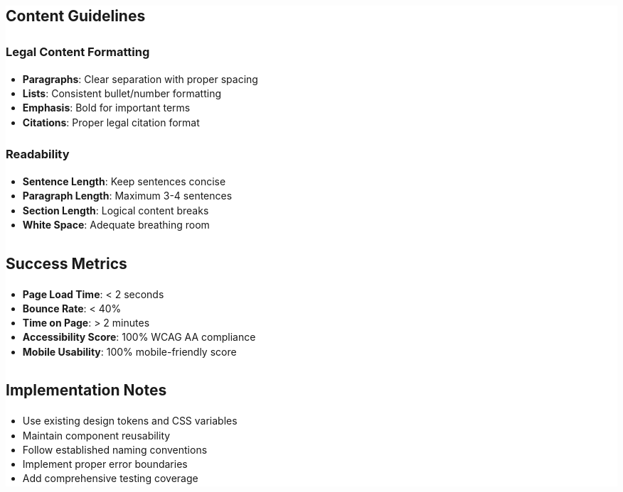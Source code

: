 ## Content Guidelines

### Legal Content Formatting
- **Paragraphs**: Clear separation with proper spacing
- **Lists**: Consistent bullet/number formatting
- **Emphasis**: Bold for important terms
- **Citations**: Proper legal citation format

### Readability
- **Sentence Length**: Keep sentences concise
- **Paragraph Length**: Maximum 3-4 sentences
- **Section Length**: Logical content breaks
- **White Space**: Adequate breathing room

## Success Metrics
- **Page Load Time**: < 2 seconds
- **Bounce Rate**: < 40%
- **Time on Page**: > 2 minutes
- **Accessibility Score**: 100% WCAG AA compliance
- **Mobile Usability**: 100% mobile-friendly score

## Implementation Notes
- Use existing design tokens and CSS variables
- Maintain component reusability
- Follow established naming conventions
- Implement proper error boundaries
- Add comprehensive testing coverage 